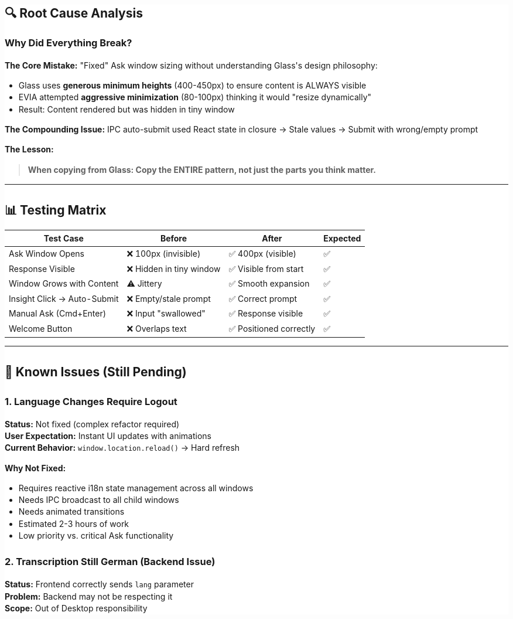 ## 🔍 Root Cause Analysis

### Why Did Everything Break?

**The Core Mistake:**
"Fixed" Ask window sizing without understanding Glass's design philosophy:
- Glass uses **generous minimum heights** (400-450px) to ensure content is ALWAYS visible
- EVIA attempted **aggressive minimization** (80-100px) thinking it would "resize dynamically"
- Result: Content rendered but was hidden in tiny window

**The Compounding Issue:**
IPC auto-submit used React state in closure → Stale values → Submit with wrong/empty prompt

**The Lesson:**
> **When copying from Glass: Copy the ENTIRE pattern, not just the parts you think matter.**

---

## 📊 Testing Matrix

| Test Case | Before | After | Expected |
|-----------|--------|-------|----------|
| Ask Window Opens | ❌ 100px (invisible) | ✅ 400px (visible) | ✅ |
| Response Visible | ❌ Hidden in tiny window | ✅ Visible from start | ✅ |
| Window Grows with Content | ⚠️ Jittery | ✅ Smooth expansion | ✅ |
| Insight Click → Auto-Submit | ❌ Empty/stale prompt | ✅ Correct prompt | ✅ |
| Manual Ask (Cmd+Enter) | ❌ Input "swallowed" | ✅ Response visible | ✅ |
| Welcome Button | ❌ Overlaps text | ✅ Positioned correctly | ✅ |

---

## 🚨 Known Issues (Still Pending)

### 1. Language Changes Require Logout
**Status:** Not fixed (complex refactor required)  
**User Expectation:** Instant UI updates with animations  
**Current Behavior:** `window.location.reload()` → Hard refresh  

**Why Not Fixed:**
- Requires reactive i18n state management across all windows
- Needs IPC broadcast to all child windows
- Needs animated transitions
- Estimated 2-3 hours of work
- Low priority vs. critical Ask functionality

### 2. Transcription Still German (Backend Issue)
**Status:** Frontend correctly sends `lang` parameter  
**Problem:** Backend may not be respecting it  
**Scope:** Out of Desktop responsibility  
